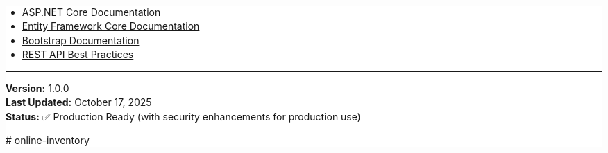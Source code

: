 - [ASP.NET Core Documentation](https://docs.microsoft.com/aspnet/core)
- [Entity Framework Core Documentation](https://docs.microsoft.com/ef/core)
- [Bootstrap Documentation](https://getbootstrap.com/docs)
- [REST API Best Practices](https://restfulapi.net/)

---

**Version:** 1.0.0  
**Last Updated:** October 17, 2025  
**Status:** ✅ Production Ready (with security enhancements for production use)

#   o n l i n e - i n v e n t o r y 
 
 